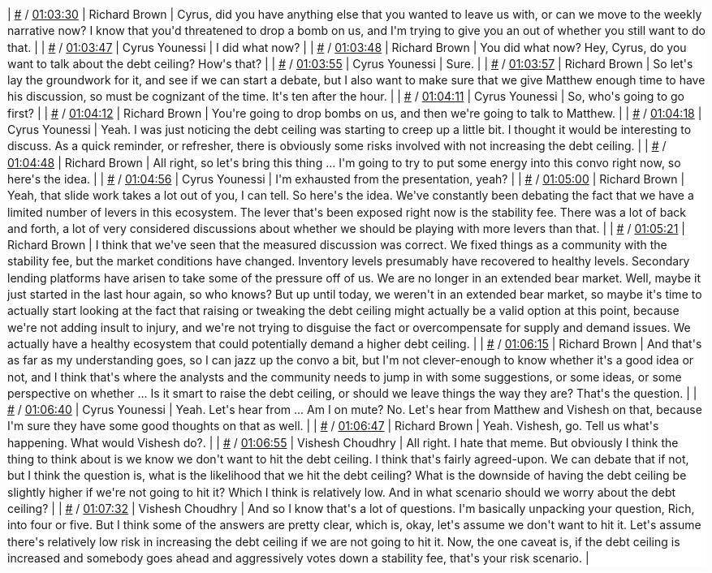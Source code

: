 | <a name=010330></a>[#](#010330) / [01:03:30](https://www.youtube.com/watch?v=pOA-TIOQBs8&t=01h03m30s) | Richard Brown | Cyrus, did you have anything else that you wanted to leave us with, or can we move to the weekly narrative now? I know that you'd threatened to drop a bomb on us, and I'm trying to give you an out of whether you still want to do that. |
| <a name=010347></a>[#](#010347) / [01:03:47](https://www.youtube.com/watch?v=pOA-TIOQBs8&t=01h03m47s) | Cyrus Younessi | I did what now? |
| <a name=010348></a>[#](#010348) / [01:03:48](https://www.youtube.com/watch?v=pOA-TIOQBs8&t=01h03m48s) | Richard Brown | You did what now? Hey, Cyrus, do you want to talk about the debt ceiling? How's that? |
| <a name=010355></a>[#](#010355) / [01:03:55](https://www.youtube.com/watch?v=pOA-TIOQBs8&t=01h03m55s) | Cyrus Younessi | Sure. |
| <a name=010357></a>[#](#010357) / [01:03:57](https://www.youtube.com/watch?v=pOA-TIOQBs8&t=01h03m57s) | Richard Brown | So let's lay the groundwork for it, and see if we can start a debate, but I also want to make sure that we give Matthew enough time to have his discussion, so must be cognizant of the time. It's ten after the hour. |
| <a name=010411></a>[#](#010411) / [01:04:11](https://www.youtube.com/watch?v=pOA-TIOQBs8&t=01h04m11s) | Cyrus Younessi | So, who's going to go first? |
| <a name=010412></a>[#](#010412) / [01:04:12](https://www.youtube.com/watch?v=pOA-TIOQBs8&t=01h04m12s) | Richard Brown | You're going to drop bombs on us, and then we're going to talk to Matthew. |
| <a name=010418></a>[#](#010418) / [01:04:18](https://www.youtube.com/watch?v=pOA-TIOQBs8&t=01h04m18s) | Cyrus Younessi | Yeah. I was just noticing the debt ceiling was starting to creep up a little bit. I thought it would be interesting to discuss. As a quick reminder, or refresher, there is obviously some risks involved with not increasing the debt ceiling. |
| <a name=010448></a>[#](#010448) / [01:04:48](https://www.youtube.com/watch?v=pOA-TIOQBs8&t=01h04m48s) | Richard Brown | All right, so let's bring this thing ... I'm going to try to put some energy into this convo right now, so here's the idea. |
| <a name=010456></a>[#](#010456) / [01:04:56](https://www.youtube.com/watch?v=pOA-TIOQBs8&t=01h04m56s) | Cyrus Younessi | I'm exhausted from the presentation, yeah? |
| <a name=010500></a>[#](#010500) / [01:05:00](https://www.youtube.com/watch?v=pOA-TIOQBs8&t=01h05m00s) | Richard Brown | Yeah, that slide work takes a lot out of you, I can tell. So here's the idea. We've constantly been debating the fact that we have a limited number of levers in this ecosystem. The lever that's been exposed right now is the stability fee. There was a lot of back and forth, a lot of very considered discussions about whether we should be playing with more levers than that. |
| <a name=010521></a>[#](#010521) / [01:05:21](https://www.youtube.com/watch?v=pOA-TIOQBs8&t=01h05m21s) | Richard Brown | I think that we've seen that the measured discussion was correct. We fixed things as a community with the stability fee, but the market conditions have changed. Inventory levels presumably have recovered to healthy levels. Secondary lending platforms have arisen to take some of the pressure off of us. We are no longer in an extended bear market. Well, maybe it just started in the last hour again, so who knows? But up until today, we weren't in an extended bear market, so maybe it's time to actually start looking at the fact that raising or tweaking the debt ceiling might actually be a valid option at this point, because we're not adding insult to injury, and we're not trying to disguise the fact or overcompensate for supply and demand issues. We actually have a healthy ecosystem that could potentially demand a higher debt ceiling. |
| <a name=010615></a>[#](#010615) / [01:06:15](https://www.youtube.com/watch?v=pOA-TIOQBs8&t=01h06m15s) | Richard Brown | And that's as far as my understanding goes, so I can jazz up the convo a bit, but I'm not clever-enough to know whether it's a good idea or not, and I think that's where the analysts and the community needs to jump in with some suggestions, or some ideas, or some perspective on whether ... Is it smart to raise the debt ceiling, or should we leave things the way they are? That's the question. |
| <a name=010640></a>[#](#010640) / [01:06:40](https://www.youtube.com/watch?v=pOA-TIOQBs8&t=01h06m40s) | Cyrus Younessi | Yeah. Let's hear from ... Am I on mute? No. Let's hear from Matthew and Vishesh on that, because I'm sure they have some good thoughts on that as well. |
| <a name=010647></a>[#](#010647) / [01:06:47](https://www.youtube.com/watch?v=pOA-TIOQBs8&t=01h06m47s) | Richard Brown | Yeah. Vishesh, go. Tell us what's happening. What would Vishesh do?. |
| <a name=010655></a>[#](#010655) / [01:06:55](https://www.youtube.com/watch?v=pOA-TIOQBs8&t=01h06m55s) | Vishesh Choudhry | All right. I hate that meme. But obviously I think the thing to think about is we know we don't want to hit the debt ceiling. I think that's fairly agreed-upon. We can debate that if not, but I think the question is, what is the likelihood that we hit the debt ceiling? What is the downside of having the debt ceiling be slightly higher if we're not going to hit it? Which I think is relatively low. And in what scenario should we worry about the debt ceiling? |
| <a name=010732></a>[#](#010732) / [01:07:32](https://www.youtube.com/watch?v=pOA-TIOQBs8&t=01h07m32s) | Vishesh Choudhry | And so I know that's a lot of questions. I'm basically unpacking your question, Rich, into four or five. But I think some of the answers are pretty clear, which is, okay, let's assume we don't want to hit it. Let's assume there's relatively low risk in increasing the debt ceiling if we are not going to hit it. Now, the one caveat is, if the debt ceiling is increased and somebody goes ahead and aggressively votes down a stability fee, that's your risk scenario. |